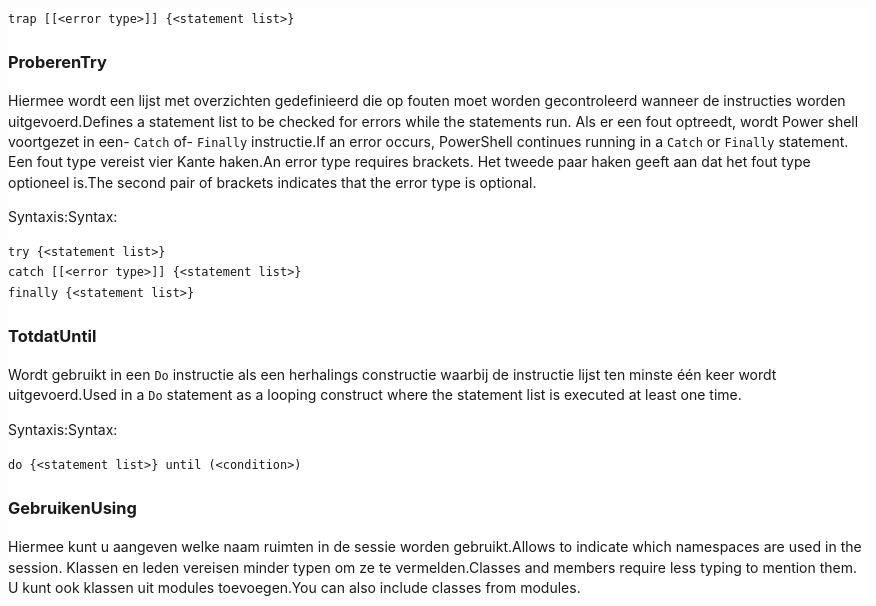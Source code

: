 ```Syntax
trap [[<error type>]] {<statement list>}
```

### <a name="try"></a><span data-ttu-id="5d6e4-314">Proberen</span><span class="sxs-lookup"><span data-stu-id="5d6e4-314">Try</span></span>

<span data-ttu-id="5d6e4-315">Hiermee wordt een lijst met overzichten gedefinieerd die op fouten moet worden gecontroleerd wanneer de instructies worden uitgevoerd.</span><span class="sxs-lookup"><span data-stu-id="5d6e4-315">Defines a statement list to be checked for errors while the statements run.</span></span> <span data-ttu-id="5d6e4-316">Als er een fout optreedt, wordt Power shell voortgezet in een- `Catch` of- `Finally` instructie.</span><span class="sxs-lookup"><span data-stu-id="5d6e4-316">If an error occurs, PowerShell continues running in a `Catch` or `Finally` statement.</span></span> <span data-ttu-id="5d6e4-317">Een fout type vereist vier Kante haken.</span><span class="sxs-lookup"><span data-stu-id="5d6e4-317">An error type requires brackets.</span></span> <span data-ttu-id="5d6e4-318">Het tweede paar haken geeft aan dat het fout type optioneel is.</span><span class="sxs-lookup"><span data-stu-id="5d6e4-318">The second pair of brackets indicates that the error type is optional.</span></span>

<span data-ttu-id="5d6e4-319">Syntaxis:</span><span class="sxs-lookup"><span data-stu-id="5d6e4-319">Syntax:</span></span>

```Syntax
try {<statement list>}
catch [[<error type>]] {<statement list>}
finally {<statement list>}
```

### <a name="until"></a><span data-ttu-id="5d6e4-320">Totdat</span><span class="sxs-lookup"><span data-stu-id="5d6e4-320">Until</span></span>

<span data-ttu-id="5d6e4-321">Wordt gebruikt in een `Do` instructie als een herhalings constructie waarbij de instructie lijst ten minste één keer wordt uitgevoerd.</span><span class="sxs-lookup"><span data-stu-id="5d6e4-321">Used in a `Do` statement as a looping construct where the statement list is executed at least one time.</span></span>

<span data-ttu-id="5d6e4-322">Syntaxis:</span><span class="sxs-lookup"><span data-stu-id="5d6e4-322">Syntax:</span></span>

```Syntax
do {<statement list>} until (<condition>)
```

### <a name="using"></a><span data-ttu-id="5d6e4-323">Gebruiken</span><span class="sxs-lookup"><span data-stu-id="5d6e4-323">Using</span></span>

<span data-ttu-id="5d6e4-324">Hiermee kunt u aangeven welke naam ruimten in de sessie worden gebruikt.</span><span class="sxs-lookup"><span data-stu-id="5d6e4-324">Allows to indicate which namespaces are used in the session.</span></span> <span data-ttu-id="5d6e4-325">Klassen en leden vereisen minder typen om ze te vermelden.</span><span class="sxs-lookup"><span data-stu-id="5d6e4-325">Classes and members require less typing to mention them.</span></span> <span data-ttu-id="5d6e4-326">U kunt ook klassen uit modules toevoegen.</span><span class="sxs-lookup"><span data-stu-id="5d6e4-326">You can also include classes from modules.</span></span>

